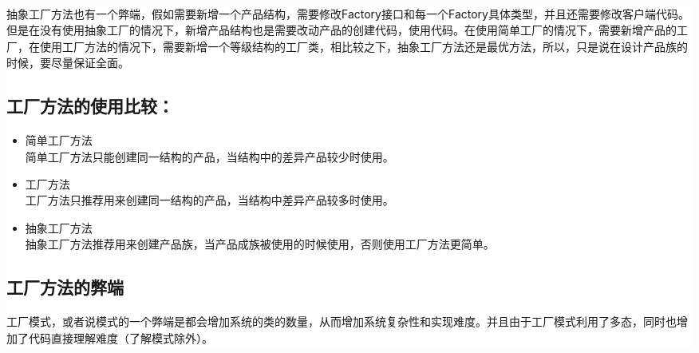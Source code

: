 抽象工厂方法也有一个弊端，假如需要新增一个产品结构，需要修改Factory接口和每一个Factory具体类型，并且还需要修改客户端代码。但是在没有使用抽象工厂的情况下，新增产品结构也是需要改动产品的创建代码，使用代码。在使用简单工厂的情况下，需要新增产品的工厂，在使用工厂方法的情况下，需要新增一个等级结构的工厂类，相比较之下，抽象工厂方法还是最优方法，所以，只是说在设计产品族的时候，要尽量保证全面。

## 工厂方法的使用比较：

* 简单工厂方法  
简单工厂方法只能创建同一结构的产品，当结构中的差异产品较少时使用。

* 工厂方法  
工厂方法只推荐用来创建同一结构的产品，当结构中差异产品较多时使用。

* 抽象工厂方法  
抽象工厂方法推荐用来创建产品族，当产品成族被使用的时候使用，否则使用工厂方法更简单。

## 工厂方法的弊端

工厂模式，或者说模式的一个弊端是都会增加系统的类的数量，从而增加系统复杂性和实现难度。并且由于工厂模式利用了多态，同时也增加了代码直接理解难度（了解模式除外）。